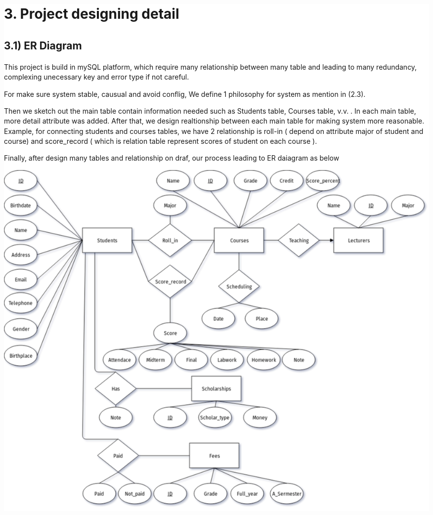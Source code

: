 # 3. Project designing detail

## 3.1) ER Diagram
This project is build in mySQL platform, which require many relationship between many table and leading to many redundancy, complexing unecessary key and error type if not careful. 

For make sure system stable, causual and avoid conflig, We define 1 philosophy for system as mention in (2.3).

Then we sketch out the main table contain information needed such as Students table, Courses table, v.v. . In each main table, more detail attribute was added. After that, we design realtionship between each main table for making system more reasonable. Example, for connecting students and courses tables, we have 2 relationship is roll-in ( depend on attribute major of student and course) and score_record ( which is relation table represent scores of student on each course ).

Finally, after design many tables and relationship on draf, our process leading to ER daiagram as below  

![students management system ERD](../src/EDR.png)
  